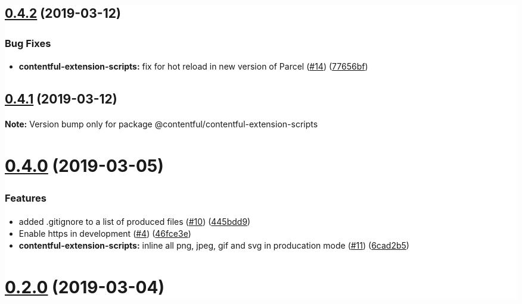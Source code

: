 



## [0.4.2](https://github.com/contentful/create-contentful-extension/compare/@contentful/contentful-extension-scripts@0.4.1...@contentful/contentful-extension-scripts@0.4.2) (2019-03-12)


### Bug Fixes

* **contentful-extension-scripts:** fix for hot reload in new version of Parcel ([#14](https://github.com/contentful/create-contentful-extension/issues/14)) ([77656bf](https://github.com/contentful/create-contentful-extension/commit/77656bf))





## [0.4.1](https://github.com/contentful/create-contentful-extension/compare/@contentful/contentful-extension-scripts@0.4.0...@contentful/contentful-extension-scripts@0.4.1) (2019-03-12)

**Note:** Version bump only for package @contentful/contentful-extension-scripts





# [0.4.0](https://github.com/contentful/create-contentful-extension/compare/@contentful/contentful-extension-scripts@0.2.0...@contentful/contentful-extension-scripts@0.4.0) (2019-03-05)


### Features

* added .gitignore to a list of produced files ([#10](https://github.com/contentful/create-contentful-extension/issues/10)) ([445bdd9](https://github.com/contentful/create-contentful-extension/commit/445bdd9))
* Enable https in development ([#4](https://github.com/contentful/create-contentful-extension/issues/4)) ([46fce3e](https://github.com/contentful/create-contentful-extension/commit/46fce3e))
* **contentful-extension-scripts:** inline all png, jpeg, gif and svg in producation mode ([#11](https://github.com/contentful/create-contentful-extension/issues/11)) ([6cad2b5](https://github.com/contentful/create-contentful-extension/commit/6cad2b5))





# [0.2.0](https://github.com/contentful/create-contentful-extension/compare/@contentful/contentful-extension-scripts@0.1.0...@contentful/contentful-extension-scripts@0.2.0) (2019-03-04)
